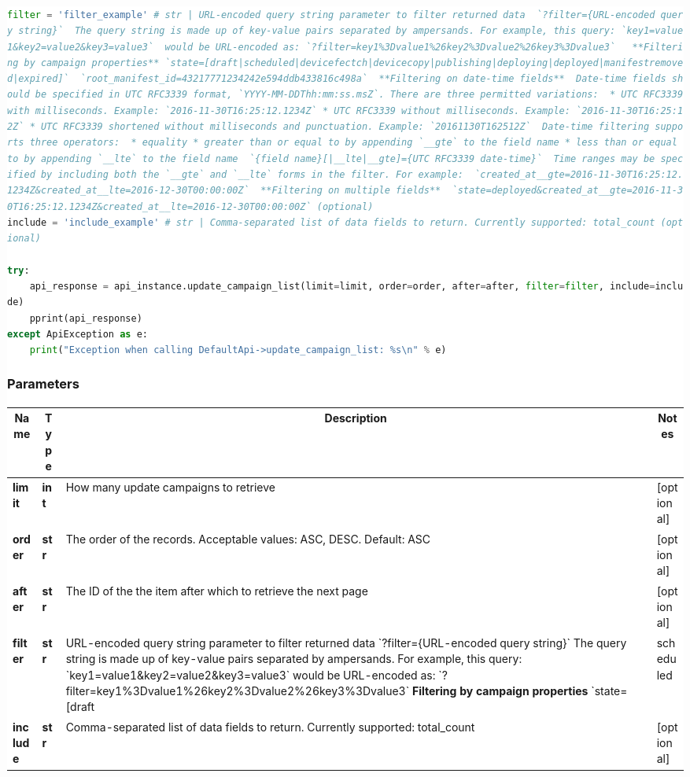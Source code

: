 ```python
filter = 'filter_example' # str | URL-encoded query string parameter to filter returned data  `?filter={URL-encoded query string}`  The query string is made up of key-value pairs separated by ampersands. For example, this query: `key1=value1&key2=value2&key3=value3`  would be URL-encoded as: `?filter=key1%3Dvalue1%26key2%3Dvalue2%26key3%3Dvalue3`   **Filtering by campaign properties** `state=[draft|scheduled|devicefectch|devicecopy|publishing|deploying|deployed|manifestremoved|expired]`  `root_manifest_id=43217771234242e594ddb433816c498a`  **Filtering on date-time fields**  Date-time fields should be specified in UTC RFC3339 format, `YYYY-MM-DDThh:mm:ss.msZ`. There are three permitted variations:  * UTC RFC3339 with milliseconds. Example: `2016-11-30T16:25:12.1234Z` * UTC RFC3339 without milliseconds. Example: `2016-11-30T16:25:12Z` * UTC RFC3339 shortened without milliseconds and punctuation. Example: `20161130T162512Z`  Date-time filtering supports three operators:  * equality * greater than or equal to by appending `__gte` to the field name * less than or equal to by appending `__lte` to the field name  `{field name}[|__lte|__gte]={UTC RFC3339 date-time}`  Time ranges may be specified by including both the `__gte` and `__lte` forms in the filter. For example:  `created_at__gte=2016-11-30T16:25:12.1234Z&created_at__lte=2016-12-30T00:00:00Z`  **Filtering on multiple fields**  `state=deployed&created_at__gte=2016-11-30T16:25:12.1234Z&created_at__lte=2016-12-30T00:00:00Z` (optional)
include = 'include_example' # str | Comma-separated list of data fields to return. Currently supported: total_count (optional)

try: 
    api_response = api_instance.update_campaign_list(limit=limit, order=order, after=after, filter=filter, include=include)
    pprint(api_response)
except ApiException as e:
    print("Exception when calling DefaultApi->update_campaign_list: %s\n" % e)
```

### Parameters

Name | Type | Description  | Notes
------------- | ------------- | ------------- | -------------
 **limit** | **int**| How many update campaigns to retrieve | [optional] 
 **order** | **str**| The order of the records. Acceptable values: ASC, DESC. Default: ASC | [optional] 
 **after** | **str**| The ID of the the item after which to retrieve the next page | [optional] 
 **filter** | **str**| URL-encoded query string parameter to filter returned data  &#x60;?filter&#x3D;{URL-encoded query string}&#x60;  The query string is made up of key-value pairs separated by ampersands. For example, this query: &#x60;key1&#x3D;value1&amp;key2&#x3D;value2&amp;key3&#x3D;value3&#x60;  would be URL-encoded as: &#x60;?filter&#x3D;key1%3Dvalue1%26key2%3Dvalue2%26key3%3Dvalue3&#x60;   **Filtering by campaign properties** &#x60;state&#x3D;[draft|scheduled|devicefectch|devicecopy|publishing|deploying|deployed|manifestremoved|expired]&#x60;  &#x60;root_manifest_id&#x3D;43217771234242e594ddb433816c498a&#x60;  **Filtering on date-time fields**  Date-time fields should be specified in UTC RFC3339 format, &#x60;YYYY-MM-DDThh:mm:ss.msZ&#x60;. There are three permitted variations:  * UTC RFC3339 with milliseconds. Example: &#x60;2016-11-30T16:25:12.1234Z&#x60; * UTC RFC3339 without milliseconds. Example: &#x60;2016-11-30T16:25:12Z&#x60; * UTC RFC3339 shortened without milliseconds and punctuation. Example: &#x60;20161130T162512Z&#x60;  Date-time filtering supports three operators:  * equality * greater than or equal to by appending &#x60;__gte&#x60; to the field name * less than or equal to by appending &#x60;__lte&#x60; to the field name  &#x60;{field name}[|__lte|__gte]&#x3D;{UTC RFC3339 date-time}&#x60;  Time ranges may be specified by including both the &#x60;__gte&#x60; and &#x60;__lte&#x60; forms in the filter. For example:  &#x60;created_at__gte&#x3D;2016-11-30T16:25:12.1234Z&amp;created_at__lte&#x3D;2016-12-30T00:00:00Z&#x60;  **Filtering on multiple fields**  &#x60;state&#x3D;deployed&amp;created_at__gte&#x3D;2016-11-30T16:25:12.1234Z&amp;created_at__lte&#x3D;2016-12-30T00:00:00Z&#x60; | [optional] 
 **include** | **str**| Comma-separated list of data fields to return. Currently supported: total_count | [optional] 

